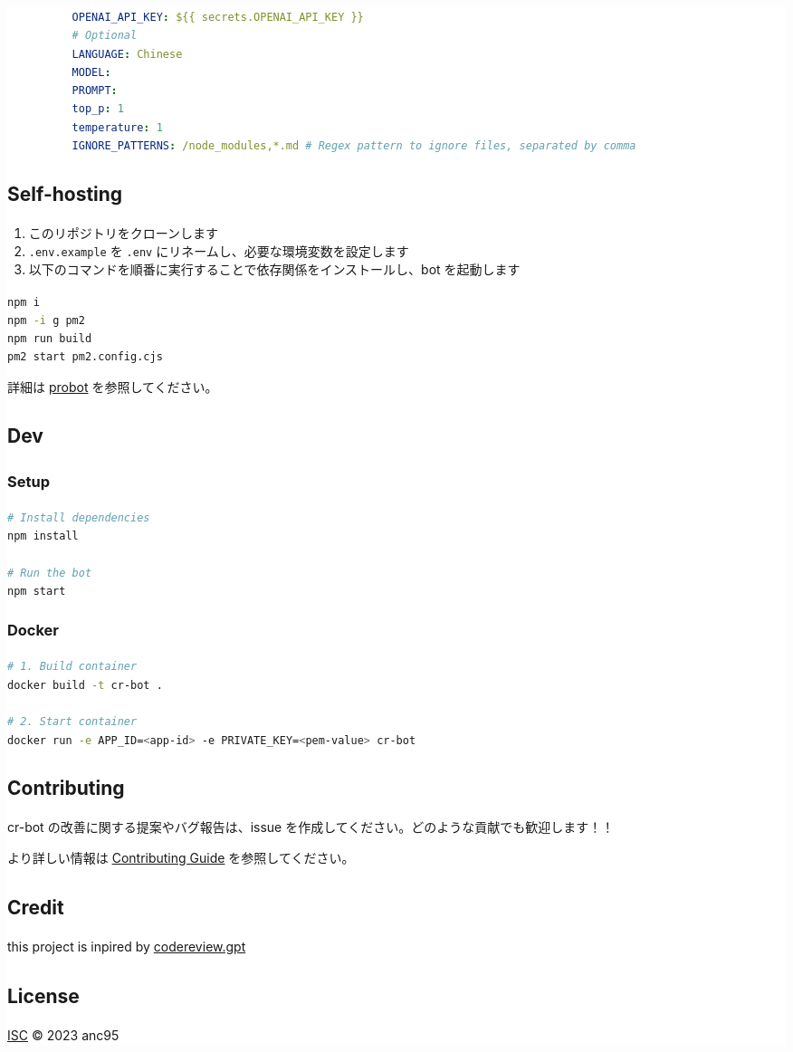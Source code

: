 ```yml
          OPENAI_API_KEY: ${{ secrets.OPENAI_API_KEY }}
          # Optional
          LANGUAGE: Chinese
          MODEL:
          PROMPT:
          top_p: 1
          temperature: 1
          IGNORE_PATTERNS: /node_modules,*.md # Regex pattern to ignore files, separated by comma
```

## Self-hosting

1. このリポジトリをクローンします
2. `.env.example` を `.env` にリネームし、必要な環境変数を設定します
3. 以下のコマンドを順番に実行することで依存関係をインストールし、bot を起動します

```sh
npm i
npm -i g pm2
npm run build
pm2 start pm2.config.cjs
```

詳細は [probot](https://probot.github.io/docs/development/) を参照してください。

## Dev

### Setup

```sh
# Install dependencies
npm install

# Run the bot
npm start
```

### Docker

```sh
# 1. Build container
docker build -t cr-bot .

# 2. Start container
docker run -e APP_ID=<app-id> -e PRIVATE_KEY=<pem-value> cr-bot
```

## Contributing

cr-bot の改善に関する提案やバグ報告は、issue を作成してください。どのような貢献でも歓迎します！！

より詳しい情報は [Contributing Guide](CONTRIBUTING.md) を参照してください。

## Credit

this project is inpired by [codereview.gpt](https://github.com/sturdy-dev/codereview.gpt)

## License

[ISC](LICENSE) © 2023 anc95
